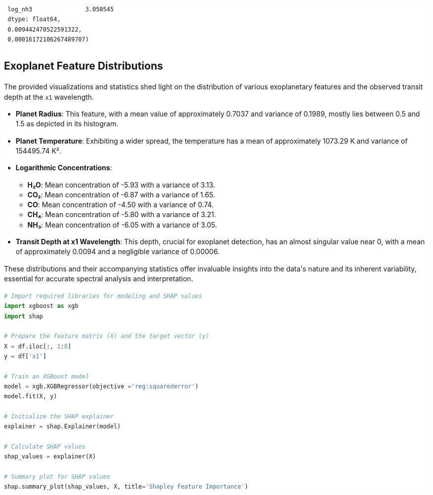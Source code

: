      log_nh3               3.050545
     dtype: float64,
     0.009442470522591322,
     0.00016172106267489707)



## Exoplanet Feature Distributions

The provided visualizations and statistics shed light on the distribution of various exoplanetary features and the observed transit depth at the `x1` wavelength.

- **Planet Radius**: This feature, with a mean value of approximately 0.7037 and variance of 0.1989, mostly lies between 0.5 and 1.5 as depicted in its histogram.
  
- **Planet Temperature**: Exhibiting a wider spread, the temperature has a mean of approximately 1073.29 K and variance of 154495.74 K².

- **Logarithmic Concentrations**:
  - **H₂O**: Mean concentration of -5.93 with a variance of 3.13.
  - **CO₂**: Mean concentration of -6.87 with a variance of 1.65.
  - **CO**: Mean concentration of -4.50 with a variance of 0.74.
  - **CH₄**: Mean concentration of -5.80 with a variance of 3.21.
  - **NH₃**: Mean concentration of -6.05 with a variance of 3.05.

- **Transit Depth at x1 Wavelength**: This depth, crucial for exoplanet detection, has an almost singular value near 0, with a mean of approximately 0.0094 and a negligible variance of 0.00006.

These distributions and their accompanying statistics offer invaluable insights into the data's nature and its inherent variability, essential for accurate spectral analysis and interpretation.



```python
# Import required libraries for modeling and SHAP values
import xgboost as xgb
import shap

# Prepare the feature matrix (X) and the target vector (y)
X = df.iloc[:, 1:8]
y = df['x1']

# Train an XGBoost model
model = xgb.XGBRegressor(objective ='reg:squarederror')
model.fit(X, y)

# Initialize the SHAP explainer
explainer = shap.Explainer(model)

# Calculate SHAP values
shap_values = explainer(X)

# Summary plot for SHAP values
shap.summary_plot(shap_values, X, title='Shapley Feature Importance')

```
